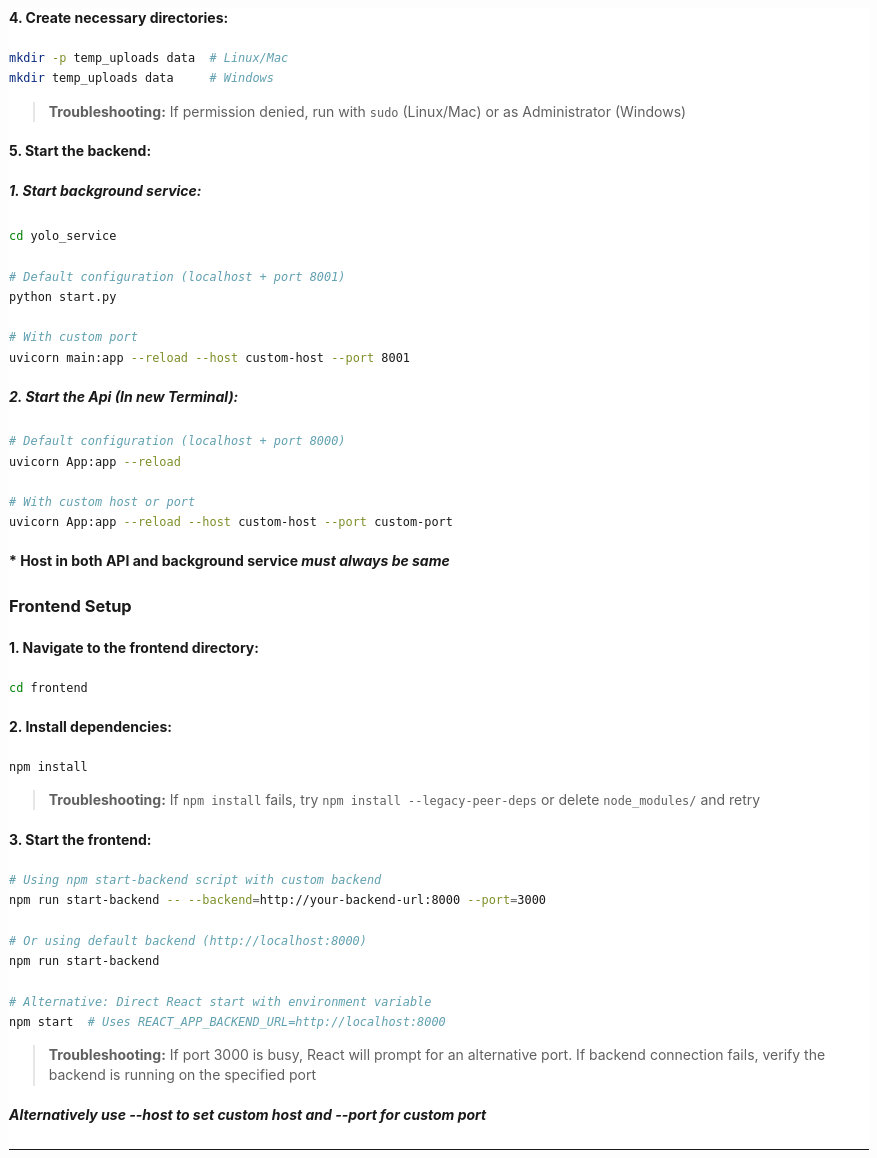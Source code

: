 #### 4. Create necessary directories:
```bash
mkdir -p temp_uploads data  # Linux/Mac
mkdir temp_uploads data     # Windows
```
> **Troubleshooting:** If permission denied, run with `sudo` (Linux/Mac) or as Administrator (Windows)

#### 5. Start the backend:
##### 1. Start background service:
```bash
cd yolo_service

# Default configuration (localhost + port 8001)
python start.py

# With custom port
uvicorn main:app --reload --host custom-host --port 8001
```
##### 2. Start the Api (In new Terminal):
```bash
# Default configuration (localhost + port 8000)
uvicorn App:app --reload

# With custom host or port
uvicorn App:app --reload --host custom-host --port custom-port
```
#### * Host in both API and background service ***must always be same***

### Frontend Setup

#### 1. Navigate to the frontend directory:
```bash
cd frontend
```

#### 2. Install dependencies:
```bash
npm install
```
> **Troubleshooting:** If `npm install` fails, try `npm install --legacy-peer-deps` or delete `node_modules/` and retry

#### 3. Start the frontend:
```bash
# Using npm start-backend script with custom backend 
npm run start-backend -- --backend=http://your-backend-url:8000 --port=3000

# Or using default backend (http://localhost:8000)
npm run start-backend

# Alternative: Direct React start with environment variable
npm start  # Uses REACT_APP_BACKEND_URL=http://localhost:8000
```
> **Troubleshooting:** If port 3000 is busy, React will prompt for an alternative port. If backend connection fails, verify the backend is running on the specified port
##### Alternatively use --host to set custom host and --port for custom port

---